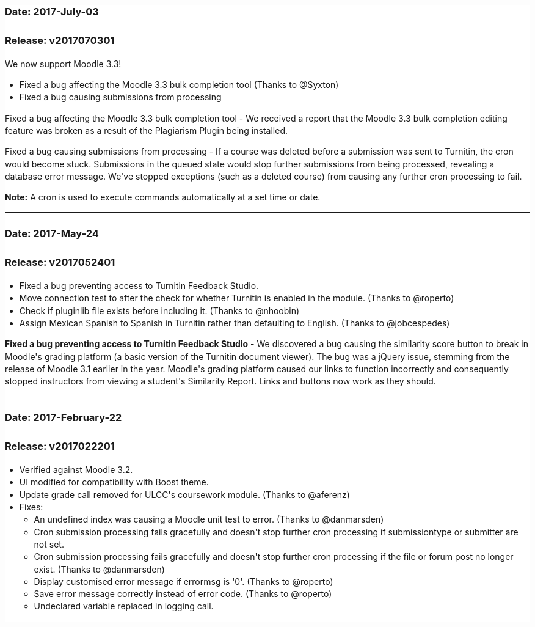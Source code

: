 
### Date:		2017-July-03
### Release:	v2017070301

We now support Moodle 3.3!

- Fixed a bug affecting the Moodle 3.3 bulk completion tool (Thanks to @Syxton)
- Fixed a bug causing submissions from processing

Fixed a bug affecting the Moodle 3.3 bulk completion tool - We received a report that the Moodle 3.3 bulk completion editing feature was broken as a result of the Plagiarism Plugin being installed.

Fixed a bug causing submissions from processing - If a course was deleted before a submission was sent to Turnitin, the cron would become stuck. Submissions in the queued state would stop further submissions from being processed, revealing a database error message. We've stopped exceptions (such as a deleted course) from causing any further cron processing to fail.

**Note:** A cron is used to execute commands automatically at a set time or date.

---

### Date:		2017-May-24
### Release:	v2017052401

- Fixed a bug preventing access to Turnitin Feedback Studio.
- Move connection test to after the check for whether Turnitin is enabled in the module. (Thanks to @roperto)
- Check if pluginlib file exists before including it. (Thanks to @nhoobin)
- Assign Mexican Spanish to Spanish in Turnitin rather than defaulting to English. (Thanks to @jobcespedes)

**Fixed a bug preventing access to Turnitin Feedback Studio** - We discovered a bug causing the similarity score button to break in Moodle's grading platform (a basic version of the Turnitin document viewer). The bug was a jQuery issue, stemming from the release of Moodle 3.1 earlier in the year. Moodle's grading platform caused our links to function incorrectly and consequently stopped instructors from viewing a student's Similarity Report. Links and buttons now work as they should.

---

### Date:		2017-February-22
### Release:	v2017022201

- Verified against Moodle 3.2.
- UI modified for compatibility with Boost theme.
- Update grade call removed for ULCC's coursework module. (Thanks to @aferenz)
- Fixes:
	- An undefined index was causing a Moodle unit test to error. (Thanks to @danmarsden)
	- Cron submission processing fails gracefully and doesn't stop further cron processing if submissiontype or submitter are not set.
	- Cron submission processing fails gracefully and doesn't stop further cron processing if the file or forum post no longer exist. (Thanks to @danmarsden)
	- Display customised error message if errormsg is '0'. (Thanks to @roperto)
	- Save error message correctly instead of error code. (Thanks to @roperto)
	- Undeclared variable replaced in logging call.

---